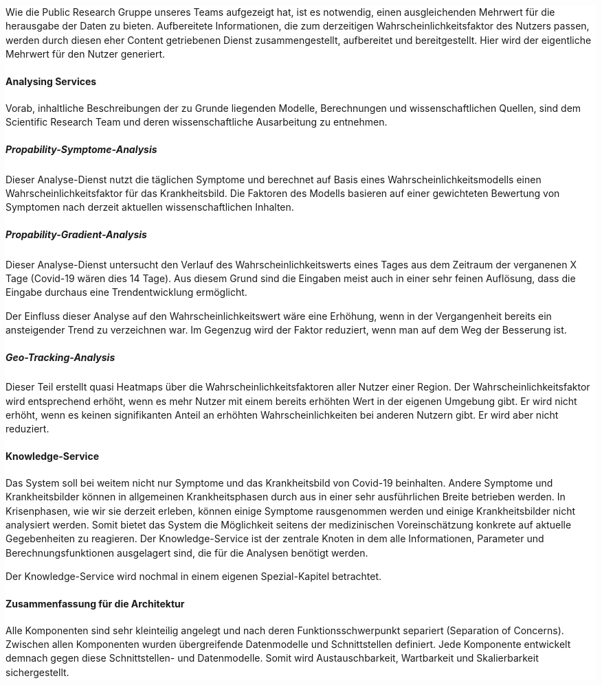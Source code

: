 Wie die Public Research Gruppe unseres Teams aufgezeigt hat, ist es notwendig, einen ausgleichenden Mehrwert für die herausgabe der Daten zu bieten.
Aufbereitete Informationen, die zum derzeitigen Wahrscheinlichkeitsfaktor des Nutzers passen, werden durch diesen eher Content getriebenen Dienst zusammengestellt, aufbereitet und bereitgestellt. 
Hier wird der eigentliche Mehrwert für den Nutzer generiert. 


#### Analysing Services

Vorab, inhaltliche Beschreibungen der zu Grunde liegenden Modelle, Berechnungen und wissenschaftlichen Quellen, sind dem Scientific Research Team und deren wissenschaftliche Ausarbeitung zu entnehmen.

##### Propability-Symptome-Analysis

Dieser Analyse-Dienst nutzt die täglichen Symptome und berechnet auf Basis eines Wahrscheinlichkeitsmodells einen Wahrscheinlichkeitsfaktor für das Krankheitsbild.
Die Faktoren des Modells basieren auf einer gewichteten Bewertung von Symptomen nach derzeit aktuellen wissenschaftlichen Inhalten.

##### Propability-Gradient-Analysis

Dieser Analyse-Dienst untersucht den Verlauf des Wahrscheinlichkeitswerts eines Tages aus dem Zeitraum der verganenen X Tage (Covid-19 wären dies 14 Tage).
Aus diesem Grund sind die Eingaben meist auch in einer sehr feinen Auflösung, dass die Eingabe durchaus eine Trendentwicklung ermöglicht.

Der Einfluss dieser Analyse auf den Wahrscheinlichkeitswert wäre eine Erhöhung, wenn in der Vergangenheit bereits ein ansteigender Trend zu verzeichnen war.
Im Gegenzug wird der Faktor reduziert, wenn man auf dem Weg der Besserung ist.

##### Geo-Tracking-Analysis

Dieser Teil erstellt quasi Heatmaps über die Wahrscheinlichkeitsfaktoren aller Nutzer einer Region. Der Wahrscheinlichkeitsfaktor wird entsprechend erhöht, wenn es mehr Nutzer mit einem bereits erhöhten Wert in der eigenen Umgebung gibt. Er wird nicht erhöht, wenn es keinen signifikanten Anteil an erhöhten Wahrscheinlichkeiten bei anderen Nutzern gibt. Er wird aber nicht reduziert. 


#### Knowledge-Service

Das System soll bei weitem nicht nur Symptome und das Krankheitsbild von Covid-19 beinhalten.
Andere Symptome und Krankheitsbilder können in allgemeinen Krankheitsphasen durch aus in einer sehr ausführlichen Breite betrieben werden.
In Krisenphasen, wie wir sie derzeit erleben, können einige Symptome rausgenommen werden und einige Krankheitsbilder nicht analysiert werden.
Somit bietet das System die Möglichkeit seitens der medizinischen Voreinschätzung konkrete auf aktuelle Gegebenheiten zu reagieren.
Der Knowledge-Service ist der zentrale Knoten in dem alle Informationen, Parameter und Berechnungsfunktionen ausgelagert sind, die für die Analysen benötigt werden.

Der Knowledge-Service wird nochmal in einem eigenen Spezial-Kapitel betrachtet.


#### Zusammenfassung für die Architektur

Alle Komponenten sind sehr kleinteilig angelegt und nach deren Funktionsschwerpunkt separiert (Separation of Concerns).
Zwischen allen Komponenten wurden übergreifende Datenmodelle und Schnittstellen definiert. Jede Komponente entwickelt demnach gegen diese Schnittstellen- und Datenmodelle.
Somit wird Austauschbarkeit, Wartbarkeit und Skalierbarkeit sichergestellt. 
